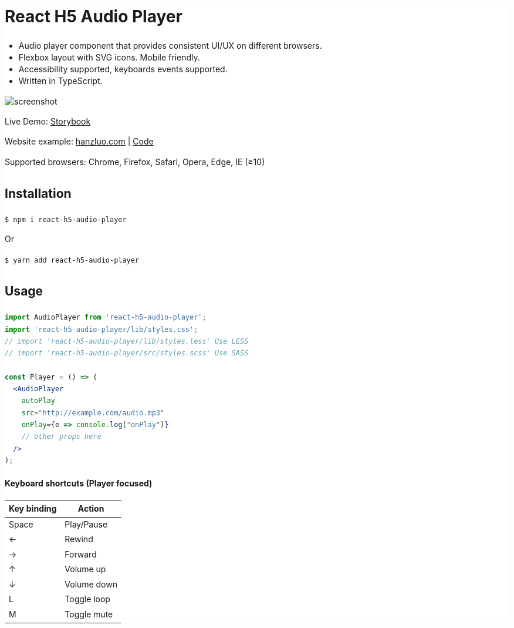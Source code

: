 # React H5 Audio Player

* Audio player component that provides consistent UI/UX on different browsers.
* Flexbox layout with SVG icons. Mobile friendly.
* Accessibility supported, keyboards events supported.
* Written in TypeScript.

![screenshot](./screenshot.png)

Live Demo: [Storybook](https://static.hanzluo.com/react-h5-audio-player-storybook/index.html?path=/docs/layouts--default-story)

Website example: [hanzluo.com](https://hanzluo.com/#music) | [Code](https://github.com/lhz516/hanzluo/blob/3a1de210bb8de72ef2def5a6216b58108088e131/src/components/home/home.js#L281)

Supported browsers: Chrome, Firefox, Safari, Opera, Edge, IE (≥10)

## Installation

`$ npm i react-h5-audio-player`

Or

`$ yarn add react-h5-audio-player`

## Usage

```jsx
import AudioPlayer from 'react-h5-audio-player';
import 'react-h5-audio-player/lib/styles.css';
// import 'react-h5-audio-player/lib/styles.less' Use LESS
// import 'react-h5-audio-player/src/styles.scss' Use SASS

const Player = () => (
  <AudioPlayer
    autoPlay
    src="http://example.com/audio.mp3"
    onPlay={e => console.log("onPlay")}
    // other props here
  />
);
```

#### Keyboard shortcuts (Player focused)
| Key binding | Action |
| ----------- | ------ |
| Space       | Play/Pause |
| ←           | Rewind |
| →           | Forward |
| ↑           | Volume up |
| ↓           | Volume down |
| L           | Toggle loop |
| M           | Toggle mute |
